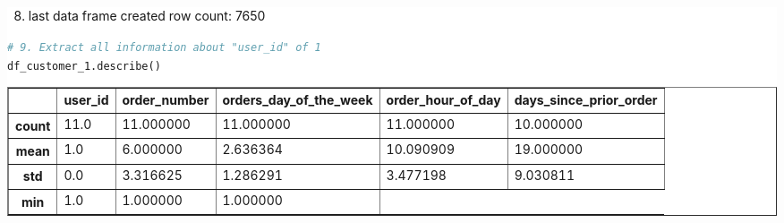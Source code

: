 

8. last data frame created row count: 7650


```python
# 9. Extract all information about "user_id" of 1
df_customer_1.describe()
```




<div>
<style scoped>
    .dataframe tbody tr th:only-of-type {
        vertical-align: middle;
    }

    .dataframe tbody tr th {
        vertical-align: top;
    }

    .dataframe thead th {
        text-align: right;
    }
</style>
<table border="1" class="dataframe">
  <thead>
    <tr style="text-align: right;">
      <th></th>
      <th>user_id</th>
      <th>order_number</th>
      <th>orders_day_of_the_week</th>
      <th>order_hour_of_day</th>
      <th>days_since_prior_order</th>
    </tr>
  </thead>
  <tbody>
    <tr>
      <th>count</th>
      <td>11.0</td>
      <td>11.000000</td>
      <td>11.000000</td>
      <td>11.000000</td>
      <td>10.000000</td>
    </tr>
    <tr>
      <th>mean</th>
      <td>1.0</td>
      <td>6.000000</td>
      <td>2.636364</td>
      <td>10.090909</td>
      <td>19.000000</td>
    </tr>
    <tr>
      <th>std</th>
      <td>0.0</td>
      <td>3.316625</td>
      <td>1.286291</td>
      <td>3.477198</td>
      <td>9.030811</td>
    </tr>
    <tr>
      <th>min</th>
      <td>1.0</td>
      <td>1.000000</td>
      <td>1.000000</td>